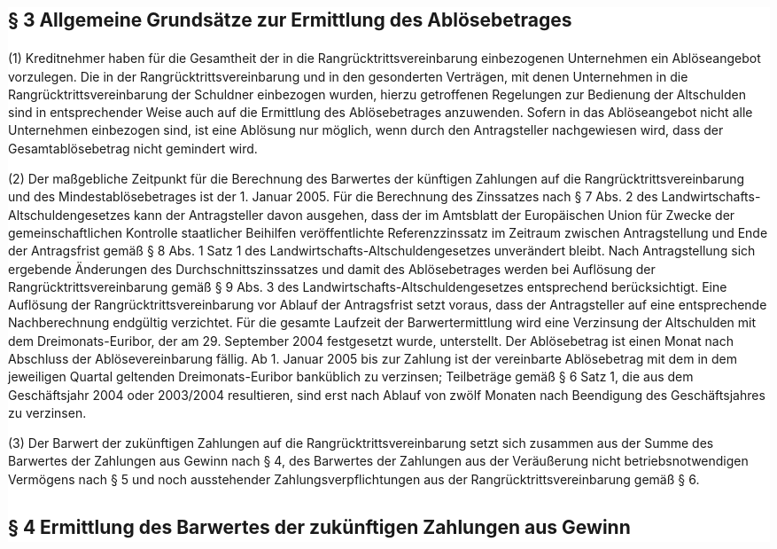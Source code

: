 
## § 3 Allgemeine Grundsätze zur Ermittlung des Ablösebetrages

(1) Kreditnehmer haben für die Gesamtheit der in die
Rangrücktrittsvereinbarung einbezogenen Unternehmen ein Ablöseangebot
vorzulegen. Die in der Rangrücktrittsvereinbarung und in den
gesonderten Verträgen, mit denen Unternehmen in die
Rangrücktrittsvereinbarung der Schuldner einbezogen wurden, hierzu
getroffenen Regelungen zur Bedienung der Altschulden sind in
entsprechender Weise auch auf die Ermittlung des Ablösebetrages
anzuwenden. Sofern in das Ablöseangebot nicht alle Unternehmen
einbezogen sind, ist eine Ablösung nur möglich, wenn durch den
Antragsteller nachgewiesen wird, dass der Gesamtablösebetrag nicht
gemindert wird.

(2) Der maßgebliche Zeitpunkt für die Berechnung des Barwertes der
künftigen Zahlungen auf die Rangrücktrittsvereinbarung und des
Mindestablösebetrages ist der 1. Januar 2005. Für die Berechnung des
Zinssatzes nach § 7 Abs. 2 des Landwirtschafts-Altschuldengesetzes
kann der Antragsteller davon ausgehen, dass der im Amtsblatt der
Europäischen Union für Zwecke der gemeinschaftlichen Kontrolle
staatlicher Beihilfen veröffentlichte Referenzzinssatz im Zeitraum
zwischen Antragstellung und Ende der Antragsfrist gemäß § 8 Abs. 1
Satz 1 des Landwirtschafts-Altschuldengesetzes unverändert bleibt.
Nach Antragstellung sich ergebende Änderungen des
Durchschnittszinssatzes und damit des Ablösebetrages werden bei
Auflösung der Rangrücktrittsvereinbarung gemäß § 9 Abs. 3 des
Landwirtschafts-Altschuldengesetzes entsprechend berücksichtigt. Eine
Auflösung der Rangrücktrittsvereinbarung vor Ablauf der Antragsfrist
setzt voraus, dass der Antragsteller auf eine entsprechende
Nachberechnung endgültig verzichtet. Für die gesamte Laufzeit der
Barwertermittlung wird eine Verzinsung der Altschulden mit dem
Dreimonats-Euribor, der am 29. September 2004 festgesetzt wurde,
unterstellt. Der Ablösebetrag ist einen Monat nach Abschluss der
Ablösevereinbarung fällig. Ab 1. Januar 2005 bis zur Zahlung ist der
vereinbarte Ablösebetrag mit dem in dem jeweiligen Quartal geltenden
Dreimonats-Euribor banküblich zu verzinsen; Teilbeträge gemäß § 6 Satz
1, die aus dem Geschäftsjahr 2004 oder 2003/2004 resultieren, sind
erst nach Ablauf von zwölf Monaten nach Beendigung des Geschäftsjahres
zu verzinsen.

(3) Der Barwert der zukünftigen Zahlungen auf die
Rangrücktrittsvereinbarung setzt sich zusammen aus der Summe des
Barwertes der Zahlungen aus Gewinn nach § 4, des Barwertes der
Zahlungen aus der Veräußerung nicht betriebsnotwendigen Vermögens nach
§ 5 und noch ausstehender Zahlungsverpflichtungen aus der
Rangrücktrittsvereinbarung gemäß § 6.


## § 4 Ermittlung des Barwertes der zukünftigen Zahlungen aus Gewinn
